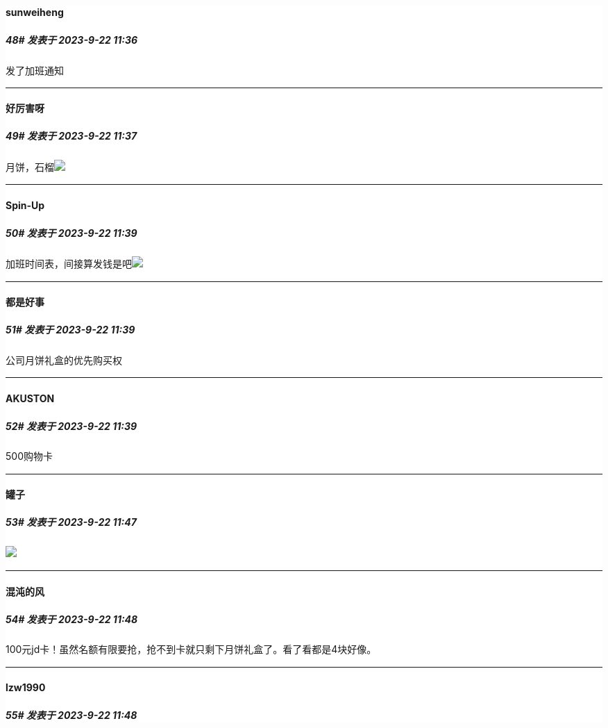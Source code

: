 ####  sunweiheng  
##### 48#       发表于 2023-9-22 11:36

发了加班通知

*****

####  好厉害呀  
##### 49#       发表于 2023-9-22 11:37

月饼，石榴<img src="https://static.saraba1st.com/image/smiley/face2017/037.png" referrerpolicy="no-referrer">

*****

####  Spin-Up  
##### 50#       发表于 2023-9-22 11:39

加班时间表，间接算发钱是吧<img src="https://static.saraba1st.com/image/smiley/face2017/065.png" referrerpolicy="no-referrer">

*****

####  都是好事  
##### 51#       发表于 2023-9-22 11:39

公司月饼礼盒的优先购买权

*****

####  AKUSTON  
##### 52#       发表于 2023-9-22 11:39

500购物卡

*****

####  罐子  
##### 53#       发表于 2023-9-22 11:47

<img src="https://p.sda1.dev/13/3c468ab27b202f913a491b778911ec2f/CMP_20230922114710803.png" referrerpolicy="no-referrer">

*****

####  混沌的风  
##### 54#       发表于 2023-9-22 11:48

100元jd卡！虽然名额有限要抢，抢不到卡就只剩下月饼礼盒了。看了看都是4块好像。

*****

####  lzw1990  
##### 55#       发表于 2023-9-22 11:48
